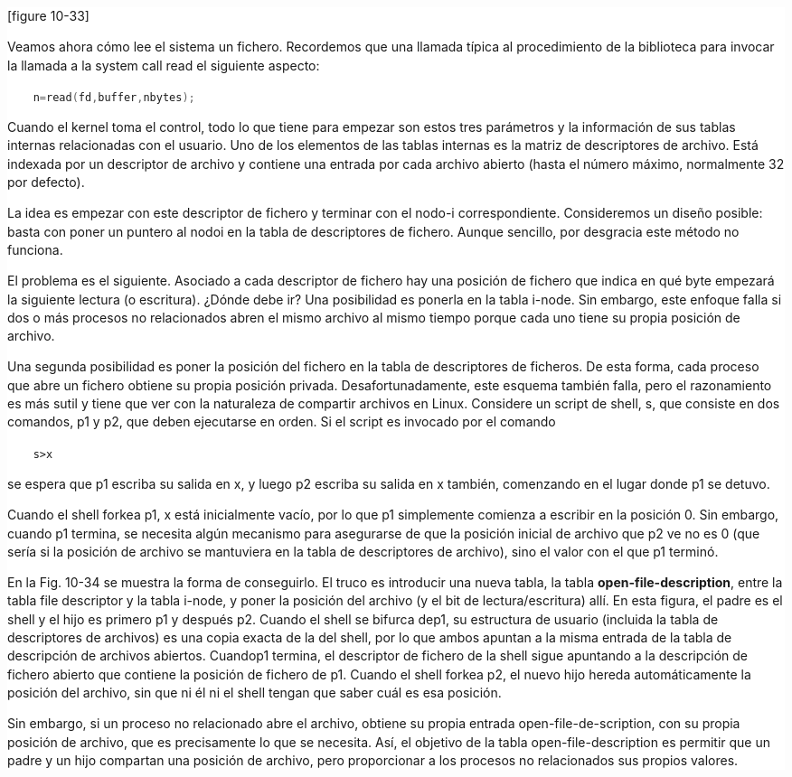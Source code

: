 [figure 10-33]

Veamos ahora cómo lee el sistema un fichero. Recordemos que una llamada típica al procedimiento de la biblioteca para invocar la llamada a la system call read el siguiente aspecto:

``` C
    n=read(fd,buffer,nbytes);
```

Cuando el kernel toma el control, todo lo que tiene para empezar son estos tres parámetros y la información de sus tablas internas relacionadas con el usuario. Uno de los elementos de las tablas internas es la matriz de descriptores de archivo. Está indexada por un descriptor de archivo y contiene una entrada por cada archivo abierto (hasta el número máximo, normalmente 32 por defecto). 

La idea es empezar con este descriptor de fichero y terminar con el nodo-i correspondiente. Consideremos un diseño posible: basta con poner un puntero al nodoi en la tabla de descriptores de fichero. Aunque sencillo, por desgracia este método no funciona.

El problema es el siguiente. Asociado a cada descriptor de fichero hay una posición de fichero que indica en qué byte empezará la siguiente lectura (o escritura). ¿Dónde debe ir? Una posibilidad es ponerla en la tabla i-node. Sin embargo, este enfoque falla si dos o más procesos no relacionados abren el mismo archivo al mismo tiempo porque cada uno tiene su propia posición de archivo. 

Una segunda posibilidad es poner la posición del fichero en la tabla de descriptores de ficheros. De esta forma, cada proceso que abre un fichero obtiene su propia posición privada. Desafortunadamente, este esquema también falla, pero el razonamiento es más sutil y tiene que ver con la naturaleza de compartir archivos en Linux. Considere un script de shell, s, que consiste en dos comandos, p1 y p2, que deben ejecutarse en orden. Si el script es invocado por el comando

``` shell
    s>x
```

 se espera que p1 escriba su salida en x, y luego p2 escriba su salida en x también, comenzando en el lugar donde p1 se detuvo.

 Cuando el shell forkea p1, x está inicialmente vacío, por lo que p1 simplemente comienza a escribir en la posición 0. Sin embargo, cuando p1 termina, se necesita algún mecanismo para asegurarse de que la posición inicial de archivo que p2 ve no es 0 (que sería si la posición de archivo se mantuviera en la tabla de descriptores
 de archivo), sino el valor con el que p1 terminó.

En la Fig. 10-34 se muestra la forma de conseguirlo.  El truco es introducir una nueva tabla, la tabla **open-file-description**, entre la tabla file descriptor y la tabla i-node, y poner la posición del archivo (y el bit de lectura/escritura) allí. En esta figura, el padre es el shell y el hijo es primero p1 y después p2. Cuando el shell se bifurca dep1, su estructura de usuario (incluida la tabla de descriptores de archivos) es una copia exacta de la del shell, por lo que ambos apuntan a la misma entrada de la tabla de descripción de archivos abiertos. Cuandop1 termina, el descriptor de fichero de la shell sigue apuntando a la descripción de fichero abierto que contiene la posición de fichero de p1. Cuando el shell forkea p2, el nuevo hijo hereda automáticamente la posición del archivo, sin que ni él ni el shell tengan que saber cuál es esa posición.

Sin embargo, si un proceso no relacionado abre el archivo, obtiene su propia entrada open-file-de-scription, con su propia posición de archivo, que es precisamente lo que se necesita. Así, el objetivo de la tabla open-file-description es permitir que un padre y un hijo compartan una posición de archivo, pero proporcionar a los procesos no relacionados sus propios valores.
